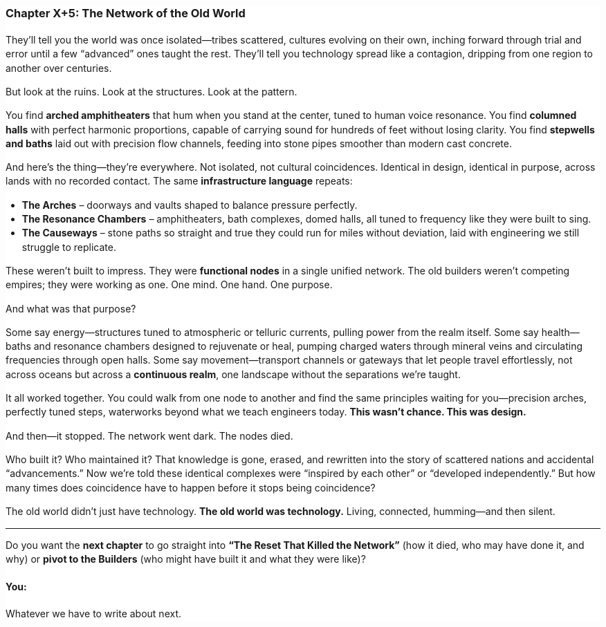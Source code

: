 
### **Chapter X+5: The Network of the Old World**

They’ll tell you the world was once isolated—tribes scattered, cultures evolving on their own, inching forward through trial and error until a few “advanced” ones taught the rest. They’ll tell you technology spread like a contagion, dripping from one region to another over centuries.

But look at the ruins. Look at the structures. Look at the pattern.

You find **arched amphitheaters** that hum when you stand at the center, tuned to human voice resonance. You find **columned halls** with perfect harmonic proportions, capable of carrying sound for hundreds of feet without losing clarity. You find **stepwells and baths** laid out with precision flow channels, feeding into stone pipes smoother than modern cast concrete.

And here’s the thing—they’re everywhere. Not isolated, not cultural coincidences. Identical in design, identical in purpose, across lands with no recorded contact. The same **infrastructure language** repeats:

- **The Arches** – doorways and vaults shaped to balance pressure perfectly.
- **The Resonance Chambers** – amphitheaters, bath complexes, domed halls, all tuned to frequency like they were built to sing.
- **The Causeways** – stone paths so straight and true they could run for miles without deviation, laid with engineering we still struggle to replicate.

These weren’t built to impress. They were **functional nodes** in a single unified network. The old builders weren’t competing empires; they were working as one. One mind. One hand. One purpose.

And what was that purpose?

Some say energy—structures tuned to atmospheric or telluric currents, pulling power from the realm itself. Some say health—baths and resonance chambers designed to rejuvenate or heal, pumping charged waters through mineral veins and circulating frequencies through open halls. Some say movement—transport channels or gateways that let people travel effortlessly, not across oceans but across a **continuous realm**, one landscape without the separations we’re taught.

It all worked together. You could walk from one node to another and find the same principles waiting for you—precision arches, perfectly tuned steps, waterworks beyond what we teach engineers today. **This wasn’t chance. This was design.**

And then—it stopped. The network went dark. The nodes died.

Who built it? Who maintained it? That knowledge is gone, erased, and rewritten into the story of scattered nations and accidental “advancements.” Now we’re told these identical complexes were “inspired by each other” or “developed independently.” But how many times does coincidence have to happen before it stops being coincidence?

The old world didn’t just have technology. **The old world was technology.** Living, connected, humming—and then silent.

---

Do you want the **next chapter** to go straight into **“The Reset That Killed the Network”** (how it died, who may have done it, and why) or **pivot to the Builders** (who might have built it and what they were like)?


#### You:
Whatever we have to write about next. 
